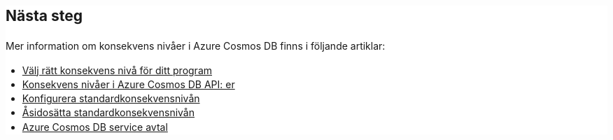 ## <a name="next-steps"></a>Nästa steg

Mer information om konsekvens nivåer i Azure Cosmos DB finns i följande artiklar:

- [Välj rätt konsekvens nivå för ditt program](consistency-levels-choosing.md)
- [Konsekvens nivåer i Azure Cosmos DB API: er](consistency-levels-across-apis.md)
- [Konfigurera standardkonsekvensnivån](how-to-manage-consistency.md#configure-the-default-consistency-level)
- [Åsidosätta standardkonsekvensnivån](how-to-manage-consistency.md#override-the-default-consistency-level)
- [Azure Cosmos DB service avtal](https://azure.microsoft.com/support/legal/sla/cosmos-db/v1_3/)